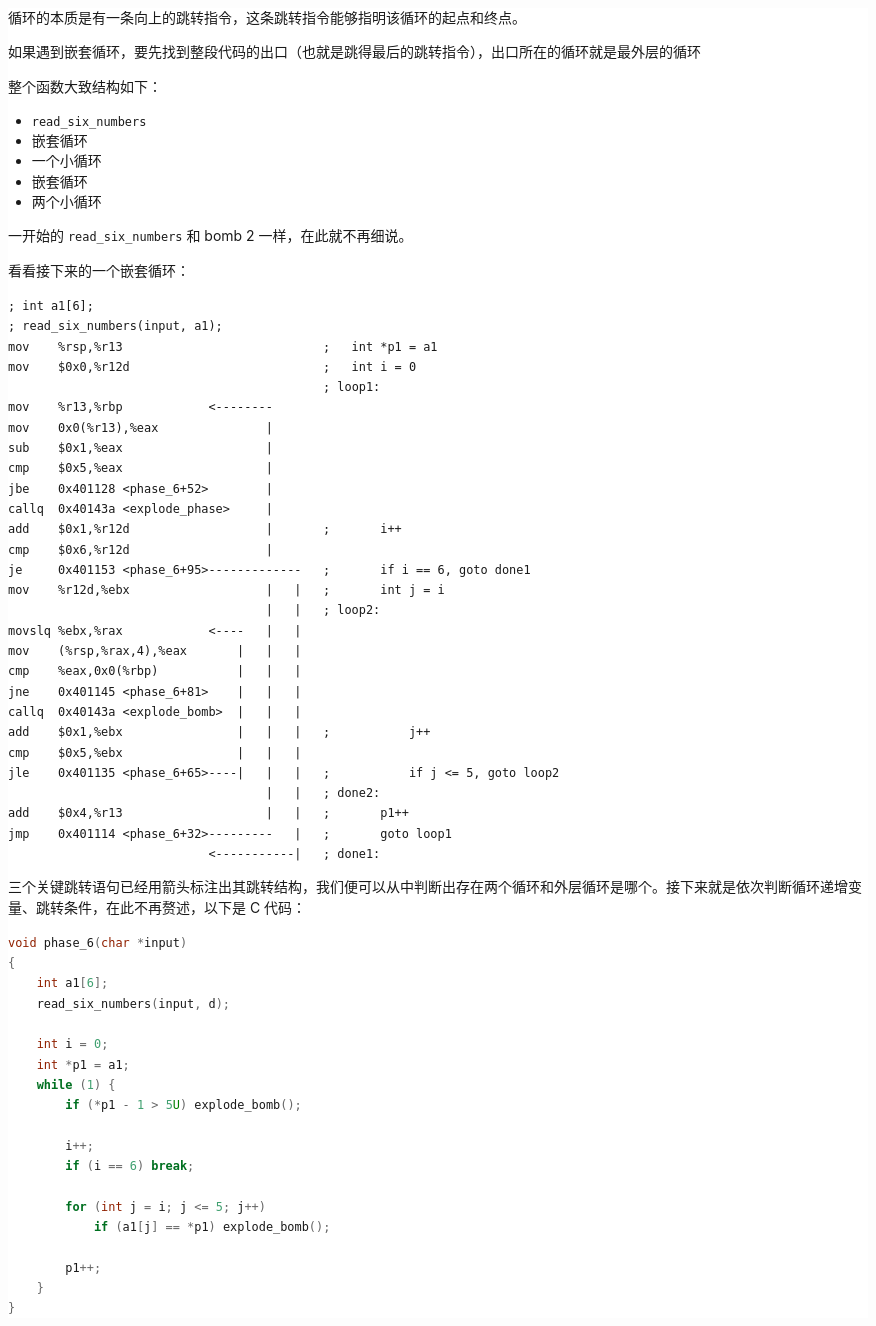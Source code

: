 循环的本质是有一条向上的跳转指令，这条跳转指令能够指明该循环的起点和终点。  

如果遇到嵌套循环，要先找到整段代码的出口（也就是跳得最后的跳转指令），出口所在的循环就是最外层的循环  

整个函数大致结构如下：
* `read_six_numbers`
* 嵌套循环
* 一个小循环
* 嵌套循环
* 两个小循环

一开始的 `read_six_numbers` 和 bomb 2 一样，在此就不再细说。

看看接下来的一个嵌套循环：
```x86asm
; int a1[6];
; read_six_numbers(input, a1);
mov    %rsp,%r13                            ;   int *p1 = a1
mov    $0x0,%r12d                           ;   int i = 0
                                            ; loop1:
mov    %r13,%rbp            <--------
mov    0x0(%r13),%eax               |   
sub    $0x1,%eax                    |       
cmp    $0x5,%eax                    |       
jbe    0x401128 <phase_6+52>        |       
callq  0x40143a <explode_phase>     |
add    $0x1,%r12d                   |       ;       i++
cmp    $0x6,%r12d                   |       
je     0x401153 <phase_6+95>-------------   ;       if i == 6, goto done1
mov    %r12d,%ebx                   |   |   ;       int j = i
                                    |   |   ; loop2:
movslq %ebx,%rax            <----   |   |
mov    (%rsp,%rax,4),%eax       |   |   |
cmp    %eax,0x0(%rbp)           |   |   |   
jne    0x401145 <phase_6+81>    |   |   |    
callq  0x40143a <explode_bomb>  |   |   |
add    $0x1,%ebx                |   |   |   ;           j++
cmp    $0x5,%ebx                |   |   |
jle    0x401135 <phase_6+65>----|   |   |   ;           if j <= 5, goto loop2
                                    |   |   ; done2:
add    $0x4,%r13                    |   |   ;       p1++
jmp    0x401114 <phase_6+32>---------   |   ;       goto loop1
                            <-----------|   ; done1:     
```
三个关键跳转语句已经用箭头标注出其跳转结构，我们便可以从中判断出存在两个循环和外层循环是哪个。接下来就是依次判断循环递增变量、跳转条件，在此不再赘述，以下是 C 代码：

```c
void phase_6(char *input)
{
    int a1[6];
    read_six_numbers(input, d);

    int i = 0;
    int *p1 = a1;
    while (1) {
        if (*p1 - 1 > 5U) explode_bomb();

        i++;
        if (i == 6) break;

        for (int j = i; j <= 5; j++)
            if (a1[j] == *p1) explode_bomb();
        
        p1++;
    }
}
```